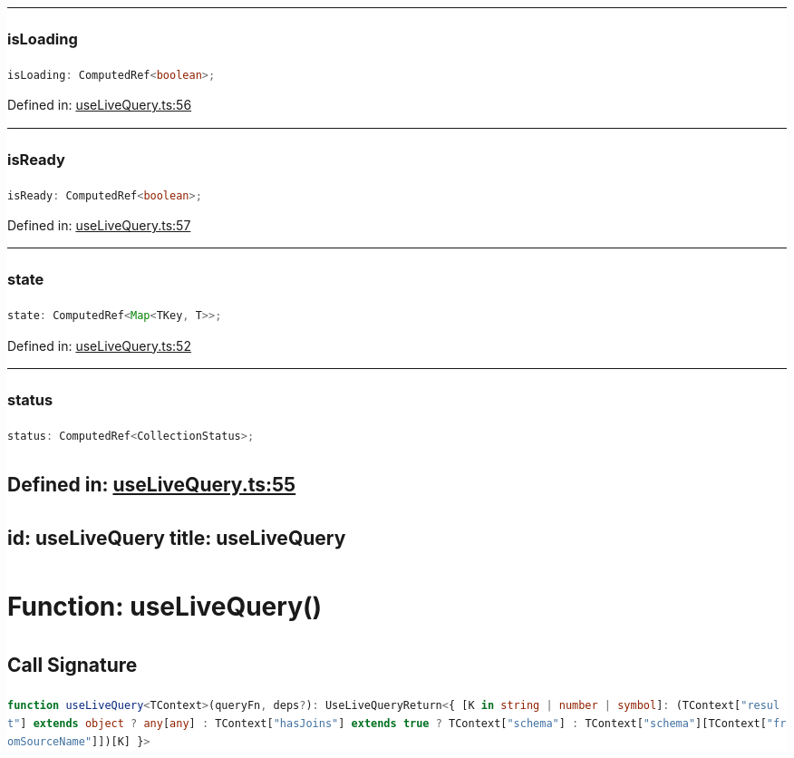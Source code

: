 ***

### isLoading

```ts
isLoading: ComputedRef<boolean>;
```

Defined in: [useLiveQuery.ts:56](https://github.com/TanStack/db/blob/main/packages/vue-db/src/useLiveQuery.ts#L56)

***

### isReady

```ts
isReady: ComputedRef<boolean>;
```

Defined in: [useLiveQuery.ts:57](https://github.com/TanStack/db/blob/main/packages/vue-db/src/useLiveQuery.ts#L57)

***

### state

```ts
state: ComputedRef<Map<TKey, T>>;
```

Defined in: [useLiveQuery.ts:52](https://github.com/TanStack/db/blob/main/packages/vue-db/src/useLiveQuery.ts#L52)

***

### status

```ts
status: ComputedRef<CollectionStatus>;
```

Defined in: [useLiveQuery.ts:55](https://github.com/TanStack/db/blob/main/packages/vue-db/src/useLiveQuery.ts#L55)
---
id: useLiveQuery
title: useLiveQuery
---



# Function: useLiveQuery()

## Call Signature

```ts
function useLiveQuery<TContext>(queryFn, deps?): UseLiveQueryReturn<{ [K in string | number | symbol]: (TContext["result"] extends object ? any[any] : TContext["hasJoins"] extends true ? TContext["schema"] : TContext["schema"][TContext["fromSourceName"]])[K] }>
```


[key: string]: Fn